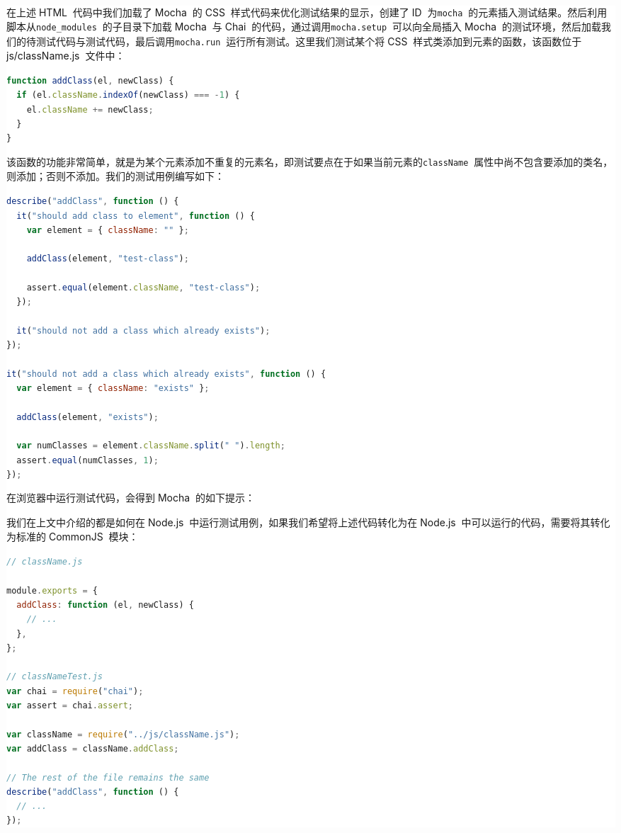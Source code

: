 在上述 HTML  代码中我们加载了 Mocha  的 CSS  样式代码来优化测试结果的显示，创建了 ID  为`mocha`  的元素插入测试结果。然后利用脚本从`node_modules`  的子目录下加载 Mocha  与 Chai  的代码，通过调用`mocha.setup`  可以向全局插入 Mocha  的测试环境，然后加载我们的待测试代码与测试代码，最后调用`mocha.run`  运行所有测试。这里我们测试某个将 CSS  样式类添加到元素的函数，该函数位于 js/className.js  文件中：

```js
function addClass(el, newClass) {
  if (el.className.indexOf(newClass) === -1) {
    el.className += newClass;
  }
}
```

该函数的功能非常简单，就是为某个元素添加不重复的元素名，即测试要点在于如果当前元素的`className`  属性中尚不包含要添加的类名，则添加；否则不添加。我们的测试用例编写如下：

```js
describe("addClass", function () {
  it("should add class to element", function () {
    var element = { className: "" };

    addClass(element, "test-class");

    assert.equal(element.className, "test-class");
  });

  it("should not add a class which already exists");
});

it("should not add a class which already exists", function () {
  var element = { className: "exists" };

  addClass(element, "exists");

  var numClasses = element.className.split(" ").length;
  assert.equal(numClasses, 1);
});
```

在浏览器中运行测试代码，会得到 Mocha  的如下提示：

我们在上文中介绍的都是如何在 Node.js  中运行测试用例，如果我们希望将上述代码转化为在 Node.js  中可以运行的代码，需要将其转化为标准的 CommonJS  模块：

```js
// className.js

module.exports = {
  addClass: function (el, newClass) {
    // ...
  },
};

// classNameTest.js
var chai = require("chai");
var assert = chai.assert;

var className = require("../js/className.js");
var addClass = className.addClass;

// The rest of the file remains the same
describe("addClass", function () {
  // ...
});
```

    
